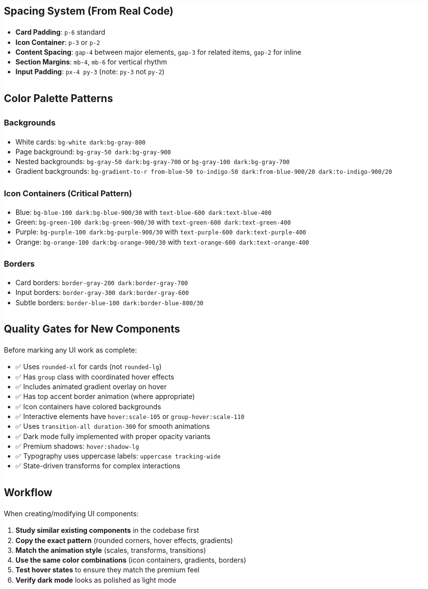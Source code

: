 ## Spacing System (From Real Code)

- **Card Padding**: `p-6` standard
- **Icon Container**: `p-3` or `p-2`
- **Content Spacing**: `gap-4` between major elements, `gap-3` for related items, `gap-2` for inline
- **Section Margins**: `mb-4`, `mb-6` for vertical rhythm
- **Input Padding**: `px-4 py-3` (note: `py-3` not `py-2`)

## Color Palette Patterns

### Backgrounds
- White cards: `bg-white dark:bg-gray-800`
- Page background: `bg-gray-50 dark:bg-gray-900`
- Nested backgrounds: `bg-gray-50 dark:bg-gray-700` or `bg-gray-100 dark:bg-gray-700`
- Gradient backgrounds: `bg-gradient-to-r from-blue-50 to-indigo-50 dark:from-blue-900/20 dark:to-indigo-900/20`

### Icon Containers (Critical Pattern)
- Blue: `bg-blue-100 dark:bg-blue-900/30` with `text-blue-600 dark:text-blue-400`
- Green: `bg-green-100 dark:bg-green-900/30` with `text-green-600 dark:text-green-400`
- Purple: `bg-purple-100 dark:bg-purple-900/30` with `text-purple-600 dark:text-purple-400`
- Orange: `bg-orange-100 dark:bg-orange-900/30` with `text-orange-600 dark:text-orange-400`

### Borders
- Card borders: `border-gray-200 dark:border-gray-700`
- Input borders: `border-gray-300 dark:border-gray-600`
- Subtle borders: `border-blue-100 dark:border-blue-800/30`

## Quality Gates for New Components

Before marking any UI work as complete:
- ✅ Uses `rounded-xl` for cards (not `rounded-lg`)
- ✅ Has `group` class with coordinated hover effects
- ✅ Includes animated gradient overlay on hover
- ✅ Has top accent border animation (where appropriate)
- ✅ Icon containers have colored backgrounds
- ✅ Interactive elements have `hover:scale-105` or `group-hover:scale-110`
- ✅ Uses `transition-all duration-300` for smooth animations
- ✅ Dark mode fully implemented with proper opacity variants
- ✅ Premium shadows: `hover:shadow-lg`
- ✅ Typography uses uppercase labels: `uppercase tracking-wide`
- ✅ State-driven transforms for complex interactions

## Workflow

When creating/modifying UI components:
1. **Study similar existing components** in the codebase first
2. **Copy the exact pattern** (rounded corners, hover effects, gradients)
3. **Match the animation style** (scales, transforms, transitions)
4. **Use the same color combinations** (icon containers, gradients, borders)
5. **Test hover states** to ensure they match the premium feel
6. **Verify dark mode** looks as polished as light mode
